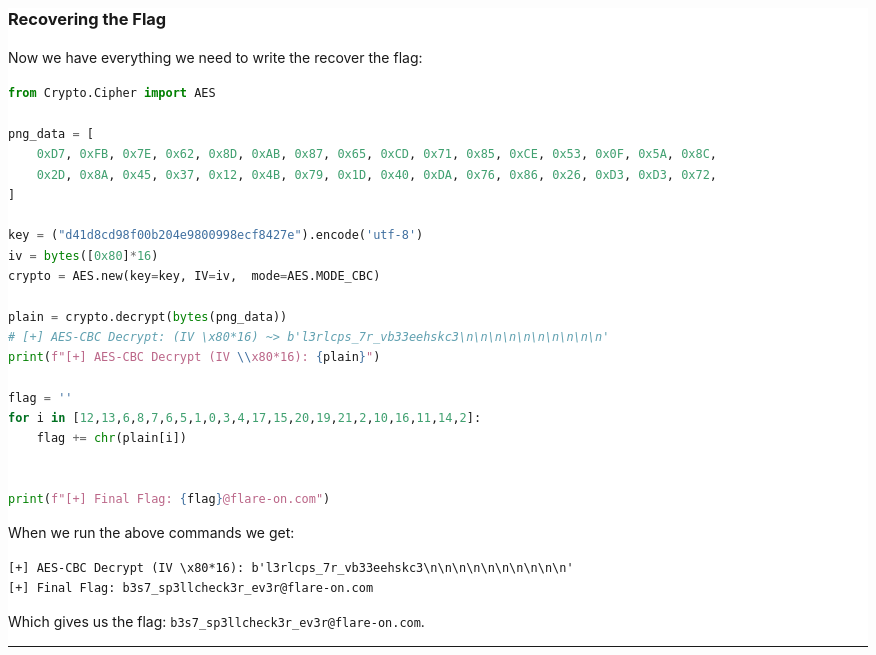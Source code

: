 ### Recovering the Flag

Now we have everything we need to write the recover the flag:
```python
from Crypto.Cipher import AES

png_data = [
    0xD7, 0xFB, 0x7E, 0x62, 0x8D, 0xAB, 0x87, 0x65, 0xCD, 0x71, 0x85, 0xCE, 0x53, 0x0F, 0x5A, 0x8C,
    0x2D, 0x8A, 0x45, 0x37, 0x12, 0x4B, 0x79, 0x1D, 0x40, 0xDA, 0x76, 0x86, 0x26, 0xD3, 0xD3, 0x72,
]

key = ("d41d8cd98f00b204e9800998ecf8427e").encode('utf-8')
iv = bytes([0x80]*16)
crypto = AES.new(key=key, IV=iv,  mode=AES.MODE_CBC)

plain = crypto.decrypt(bytes(png_data))
# [+] AES-CBC Decrypt: (IV \x80*16) ~> b'l3rlcps_7r_vb33eehskc3\n\n\n\n\n\n\n\n\n\n'
print(f"[+] AES-CBC Decrypt (IV \\x80*16): {plain}")

flag = ''
for i in [12,13,6,8,7,6,5,1,0,3,4,17,15,20,19,21,2,10,16,11,14,2]:
    flag += chr(plain[i])


print(f"[+] Final Flag: {flag}@flare-on.com")
```

When we run the above commands we get:
```
[+] AES-CBC Decrypt (IV \x80*16): b'l3rlcps_7r_vb33eehskc3\n\n\n\n\n\n\n\n\n\n'
[+] Final Flag: b3s7_sp3llcheck3r_ev3r@flare-on.com
```

Which gives us the flag: `b3s7_sp3llcheck3r_ev3r@flare-on.com`.
___

